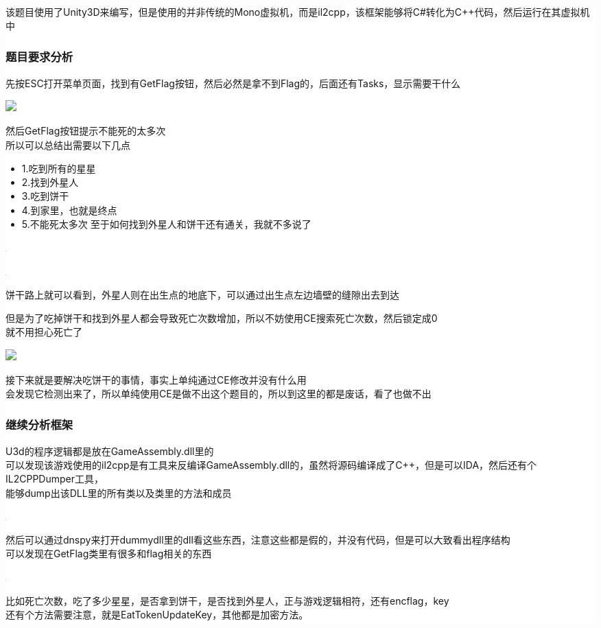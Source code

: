 该题目使用了Unity3D来编写，但是使用的并非传统的Mono虚拟机，而是il2cpp，该框架能够将C#转化为C++代码，然后运行在其虚拟机中

### <a class="reference-link" name="%E9%A2%98%E7%9B%AE%E8%A6%81%E6%B1%82%E5%88%86%E6%9E%90"></a>题目要求分析

先按ESC打开菜单页面，找到有GetFlag按钮，然后必然是拿不到Flag的，后面还有Tasks，显示需要干什么

[![](https://p2.ssl.qhimg.com/t01dde6eea28cdd76cb.png)](https://p2.ssl.qhimg.com/t01dde6eea28cdd76cb.png)

然后GetFlag按钮提示不能死的太多次<br>
所以可以总结出需要以下几点
- 1.吃到所有的星星
- 2.找到外星人
- 3.吃到饼干
- 4.到家里，也就是终点
- 5.不能死太多次
至于如何找到外星人和饼干还有通关，我就不多说了

[![](data:image/png;base64,iVBORw0KGgoAAAANSUhEUgAAAAEAAAABCAYAAAAfFcSJAAAAAXNSR0IArs4c6QAAAARnQU1BAACxjwv8YQUAAAAJcEhZcwAADsQAAA7EAZUrDhsAAAANSURBVBhXYzh8+PB/AAffA0nNPuCLAAAAAElFTkSuQmCC)](https://p0.ssl.qhimg.com/t01fd74a655ee123796.png)

[![](data:image/png;base64,iVBORw0KGgoAAAANSUhEUgAAAAEAAAABCAYAAAAfFcSJAAAAAXNSR0IArs4c6QAAAARnQU1BAACxjwv8YQUAAAAJcEhZcwAADsQAAA7EAZUrDhsAAAANSURBVBhXYzh8+PB/AAffA0nNPuCLAAAAAElFTkSuQmCC)](https://p2.ssl.qhimg.com/t012d924d280f627513.png)

饼干路上就可以看到，外星人则在出生点的地底下，可以通过出生点左边墙壁的缝隙出去到达

但是为了吃掉饼干和找到外星人都会导致死亡次数增加，所以不妨使用CE搜索死亡次数，然后锁定成0<br>
就不用担心死亡了

[![](https://p0.ssl.qhimg.com/t011378f10f383d6710.png)](https://p0.ssl.qhimg.com/t011378f10f383d6710.png)

接下来就是要解决吃饼干的事情，事实上单纯通过CE修改并没有什么用<br>
会发现它检测出来了，所以单纯使用CE是做不出这个题目的，所以到这里的都是废话，看了也做不出

### <a class="reference-link" name="%E7%BB%A7%E7%BB%AD%E5%88%86%E6%9E%90%E6%A1%86%E6%9E%B6"></a>继续分析框架

U3d的程序逻辑都是放在GameAssembly.dll里的<br>
可以发现该游戏使用的il2cpp是有工具来反编译GameAssembly.dll的，虽然将源码编译成了C++，但是可以IDA，然后还有个IL2CPPDumper工具，<br>
能够dump出该DLL里的所有类以及类里的方法和成员

[![](data:image/png;base64,iVBORw0KGgoAAAANSUhEUgAAAAEAAAABCAYAAAAfFcSJAAAAAXNSR0IArs4c6QAAAARnQU1BAACxjwv8YQUAAAAJcEhZcwAADsQAAA7EAZUrDhsAAAANSURBVBhXYzh8+PB/AAffA0nNPuCLAAAAAElFTkSuQmCC)](https://p3.ssl.qhimg.com/t0125a9b3bb6f3970aa.png)

然后可以通过dnspy来打开dummydll里的dll看这些东西，注意这些都是假的，并没有代码，但是可以大致看出程序结构<br>
可以发现在GetFlag类里有很多和flag相关的东西

[![](data:image/png;base64,iVBORw0KGgoAAAANSUhEUgAAAAEAAAABCAYAAAAfFcSJAAAAAXNSR0IArs4c6QAAAARnQU1BAACxjwv8YQUAAAAJcEhZcwAADsQAAA7EAZUrDhsAAAANSURBVBhXYzh8+PB/AAffA0nNPuCLAAAAAElFTkSuQmCC)](https://p1.ssl.qhimg.com/t01c2b4ff2f998e38d6.png)

比如死亡次数，吃了多少星星，是否拿到饼干，是否找到外星人，正与游戏逻辑相符，还有encflag，key<br>
还有个方法需要注意，就是EatTokenUpdateKey，其他都是加密方法。
